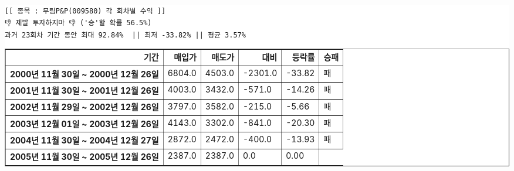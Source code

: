     [[ 종목 : 무림P&P(009580) 각 회차별 수익 ]]
    👎 제발 투자하지마 👎 ('승'할 확률 56.5%)
    과거 23회차 기간 동안 최대 92.84%  || 최저 -33.82% || 평균 3.57%



<div>
<table border="1" class="dataframe">
  <thead>
    <tr style="text-align: right;">
      <th>기간</th>
      <th>매입가</th>
      <th>매도가</th>
      <th>대비</th>
      <th>등락률</th>
      <th>승패</th>
    </tr>
  </thead>
  <tbody>
    <tr>
      <th>2000년 11월 30일 ~ 2000년 12월 26일</th>
      <td>6804.0</td>
      <td>4503.0</td>
      <td>-2301.0</td>
      <td>-33.82</td>
      <td>패</td>
    </tr>
    <tr>
      <th>2001년 11월 30일 ~ 2001년 12월 26일</th>
      <td>4003.0</td>
      <td>3432.0</td>
      <td>-571.0</td>
      <td>-14.26</td>
      <td>패</td>
    </tr>
    <tr>
      <th>2002년 11월 29일 ~ 2002년 12월 26일</th>
      <td>3797.0</td>
      <td>3582.0</td>
      <td>-215.0</td>
      <td>-5.66</td>
      <td>패</td>
    </tr>
    <tr>
      <th>2003년 12월 01일 ~ 2003년 12월 26일</th>
      <td>4143.0</td>
      <td>3302.0</td>
      <td>-841.0</td>
      <td>-20.30</td>
      <td>패</td>
    </tr>
    <tr>
      <th>2004년 11월 30일 ~ 2004년 12월 27일</th>
      <td>2872.0</td>
      <td>2472.0</td>
      <td>-400.0</td>
      <td>-13.93</td>
      <td>패</td>
    </tr>
    <tr>
      <th>2005년 11월 30일 ~ 2005년 12월 26일</th>
      <td>2387.0</td>
      <td>2387.0</td>
      <td>0.0</td>
      <td>0.00</td>
